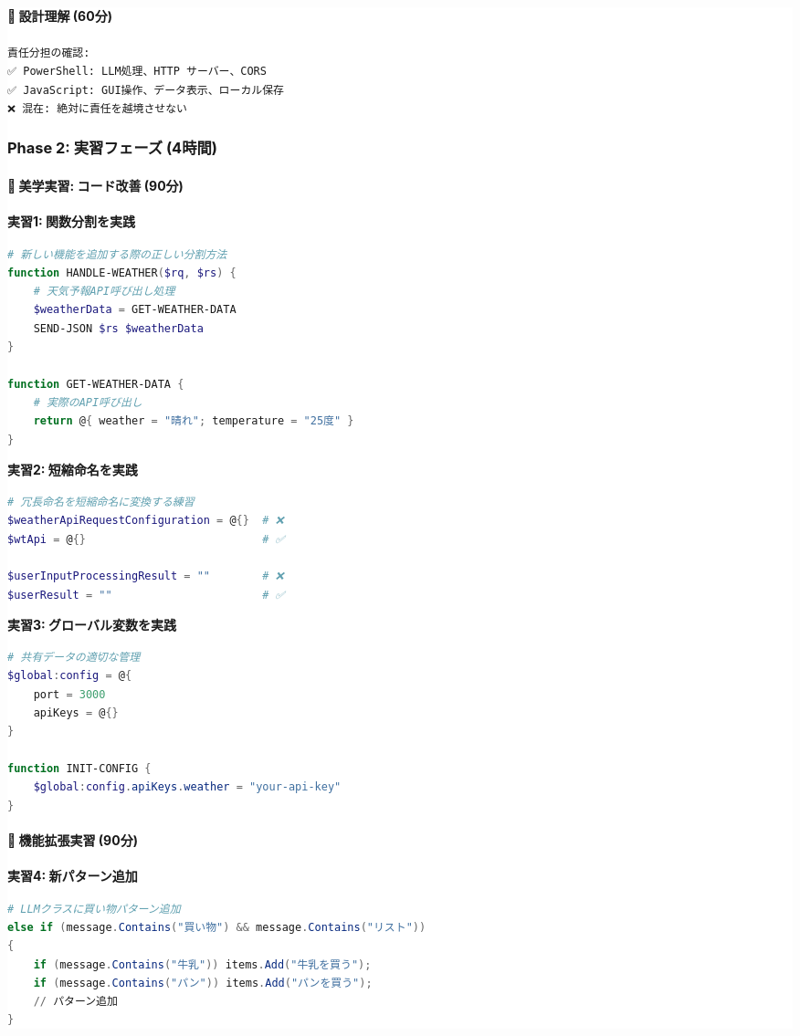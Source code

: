 #### 📐 設計理解 (60分)
```
責任分担の確認:
✅ PowerShell: LLM処理、HTTP サーバー、CORS
✅ JavaScript: GUI操作、データ表示、ローカル保存
❌ 混在: 絶対に責任を越境させない
```

### Phase 2: 実習フェーズ (4時間)

#### 🎨 美学実習: コード改善 (90分)

**実習1: 関数分割を実践**
```powershell
# 新しい機能を追加する際の正しい分割方法
function HANDLE-WEATHER($rq, $rs) {
    # 天気予報API呼び出し処理
    $weatherData = GET-WEATHER-DATA
    SEND-JSON $rs $weatherData
}

function GET-WEATHER-DATA {
    # 実際のAPI呼び出し
    return @{ weather = "晴れ"; temperature = "25度" }
}
```

**実習2: 短縮命名を実践**
```powershell
# 冗長命名を短縮命名に変換する練習
$weatherApiRequestConfiguration = @{}  # ❌
$wtApi = @{}                           # ✅

$userInputProcessingResult = ""        # ❌  
$userResult = ""                       # ✅
```

**実習3: グローバル変数を実践**
```powershell
# 共有データの適切な管理
$global:config = @{
    port = 3000
    apiKeys = @{}
}

function INIT-CONFIG {
    $global:config.apiKeys.weather = "your-api-key"
}
```

#### 🔧 機能拡張実習 (90分)

**実習4: 新パターン追加**
```powershell
# LLMクラスに買い物パターン追加
else if (message.Contains("買い物") && message.Contains("リスト")) 
{
    if (message.Contains("牛乳")) items.Add("牛乳を買う");
    if (message.Contains("パン")) items.Add("パンを買う");
    // パターン追加
}
```
